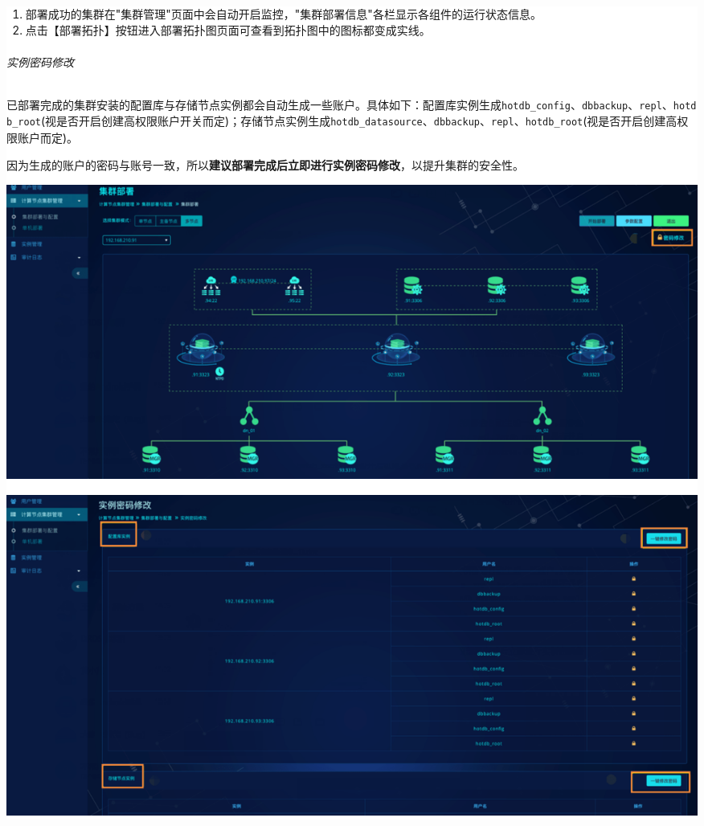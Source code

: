 1. 部署成功的集群在"集群管理"页面中会自动开启监控，"集群部署信息"各栏显示各组件的运行状态信息。
2. 点击【部署拓扑】按钮进入部署拓扑图页面可查看到拓扑图中的图标都变成实线。

###### 实例密码修改

已部署完成的集群安装的配置库与存储节点实例都会自动生成一些账户。具体如下：配置库实例生成`hotdb_config`、`dbbackup`、`repl`、`hotdb_root`(视是否开启创建高权限账户开关而定)；存储节点实例生成`hotdb_datasource`、`dbbackup`、`repl`、`hotdb_root`(视是否开启创建高权限账户而定)。

因为生成的账户的密码与账号一致，所以**建议部署完成后立即进行实例密码修改**，以提升集群的安全性。

![](assets/install-and-deploy/image36.png)

![](assets/install-and-deploy/image37.png)
